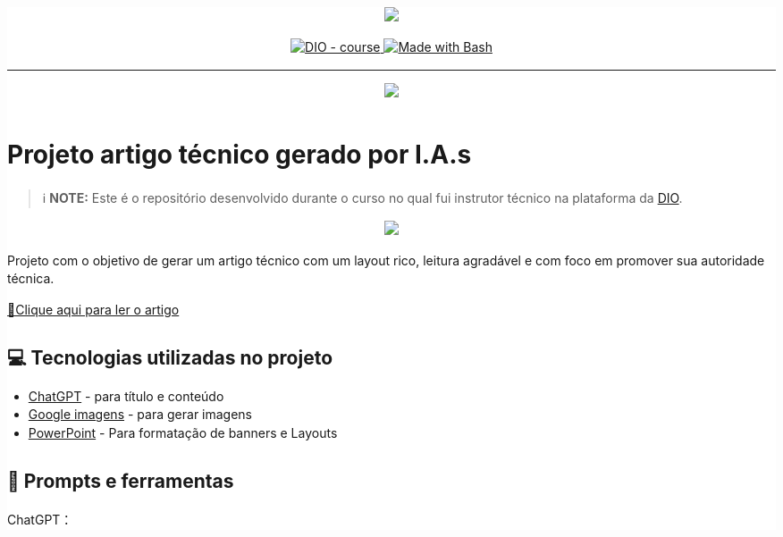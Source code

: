 <p align="center">
    <img width="100" src=".github/assets/banner.png">
</p>


<p align="center">
  <a href="https://dio.me/"><img src="https://img.shields.io/badge/DIO-Course-28DA77?logo=youtube" alt="DIO - course">
  </a>
  <a href="https://www.gnu.org/software/bash/" title="Go to Bash homepage"><img src="https://img.shields.io/badge/Prompt-Project-blue?logo=gnu-bash&amp;logoColor=white" alt="Made with Bash">
  </a>
</p>

-------

<p align="center">
  <img 
    src=".github/assets/preview.png"
    width="400"  
  />
</p>

# Projeto artigo técnico gerado por I.A.s


 > ℹ️ **NOTE:** Este é o repositório desenvolvido durante o curso no qual fui instrutor técnico na plataforma da [DIO](https://dio.me).

<p align="center">
  <a href="https://www.youtube.com/watch?v=ktfS6qIy7XM" title="Preview do Conteúdo">
  <img src=".github/assets/video-preview.png" width="80%">
  </a>
<p>

Projeto com o objetivo de gerar um artigo técnico com um layout rico, leitura agradável e com foco em promover sua autoridade técnica.

<a href="https://web.dio.me/articles/python-e-automacao-como-criar-solucoes-rapidas-e-eficazes-para-seu-dia-a-dia?back=%2Farticles&open-modal=true&page=1&order=oldest" title="View PDF now"> 📕Clique aqui para ler o artigo</a>

## 💻 Tecnologias utilizadas no projeto

- [ChatGPT](https://chat.openai.com/) - para título e conteúdo
- [Google imagens](https://www.google.com/) - para gerar imagens
- [PowerPoint](https://www.microsoft.com/en/microsoft-365/powerpoint) - Para formatação de banners e Layouts

## 📄 Prompts e ferramentas


ChatGPT：
